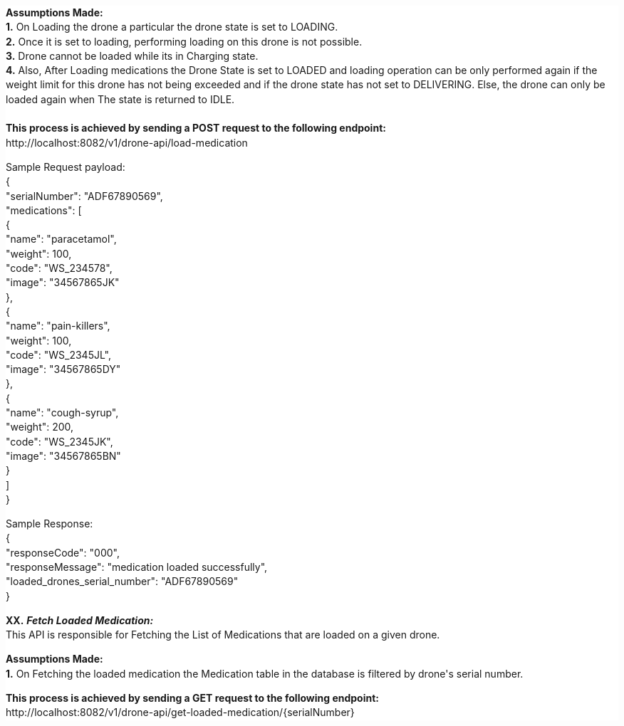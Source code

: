 ****Assumptions Made:**** \
**1.** On Loading the drone a particular the drone state is set to LOADING. \
**2.** Once it is set to loading, performing loading on this drone is not possible. \
**3.** Drone cannot be loaded while its in Charging state. \
**4.** Also, After Loading medications the Drone State is set to LOADED and loading operation can be only performed again if the weight limit for this drone has not being exceeded and if the drone state has not set to DELIVERING. Else, the drone can only be loaded again when The state is returned to IDLE. \
\
**This process is achieved by sending a POST request to the following endpoint:** \
http://localhost:8082/v1/drone-api/load-medication

Sample Request payload: \
{ \
"serialNumber": "ADF67890569", \
"medications": [ \
{ \
"name": "paracetamol", \
"weight": 100, \
"code": "WS_234578", \
"image": "34567865JK" \
}, \
{ \
"name": "pain-killers", \
"weight": 100, \
"code": "WS_2345JL", \
"image": "34567865DY" \
}, \
{ \
"name": "cough-syrup", \
"weight": 200, \
"code": "WS_2345JK", \
"image": "34567865BN" \
} \
] \
}


Sample Response: \
{ \
"responseCode": "000", \
"responseMessage": "medication loaded successfully", \
"loaded_drones_serial_number": "ADF67890569" \
} 


****XX.**** ***Fetch Loaded Medication:*** \
This API is responsible for Fetching the List of Medications that are loaded on a given drone.

****Assumptions Made:**** \
**1.** On Fetching the loaded medication the Medication table in the database is filtered by drone's serial number.

**This process is achieved by sending a GET request to the following endpoint:** \
http://localhost:8082/v1/drone-api/get-loaded-medication/{serialNumber}
